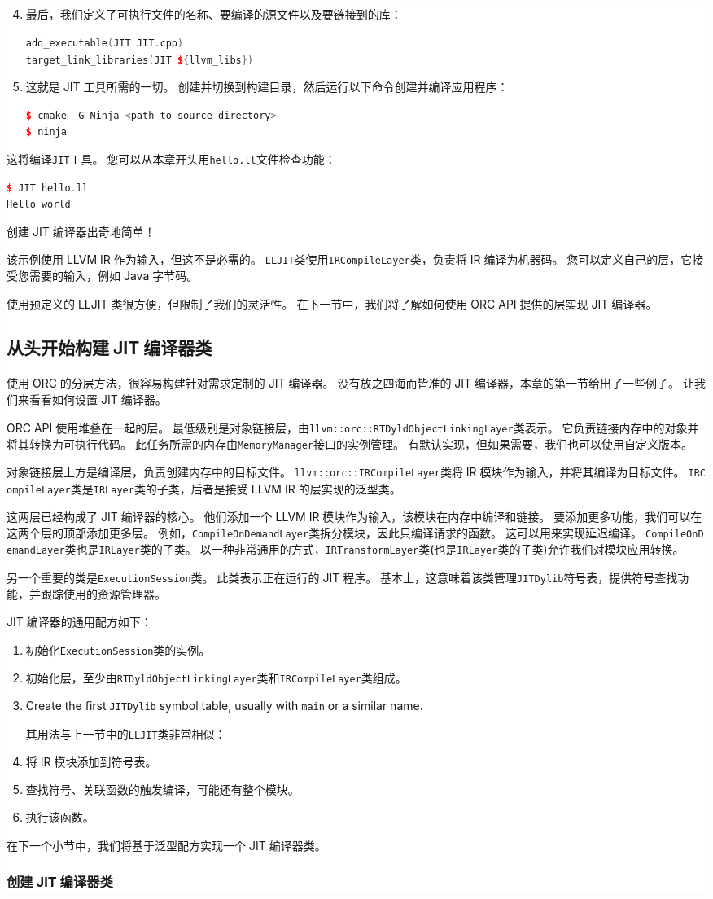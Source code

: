 4.  最后，我们定义了可执行文件的名称、要编译的源文件以及要链接到的库：

    ```cpp
    add_executable(JIT JIT.cpp)
    target_link_libraries(JIT ${llvm_libs})
    ```

5.  这就是 JIT 工具所需的一切。 创建并切换到构建目录，然后运行以下命令创建并编译应用程序：

    ```cpp
    $ cmake –G Ninja <path to source directory>
    $ ninja
    ```

这将编译`JIT`工具。 您可以从本章开头用`hello.ll`文件检查功能：

```cpp
$ JIT hello.ll
Hello world
```

创建 JIT 编译器出奇地简单！

该示例使用 LLVM IR 作为输入，但这不是必需的。 `LLJIT`类使用`IRCompileLayer`类，负责将 IR 编译为机器码。 您可以定义自己的层，它接受您需要的输入，例如 Java 字节码。

使用预定义的 LLJIT 类很方便，但限制了我们的灵活性。 在下一节中，我们将了解如何使用 ORC API 提供的层实现 JIT 编译器。

## 从头开始构建 JIT 编译器类

使用 ORC 的分层方法，很容易构建针对需求定制的 JIT 编译器。 没有放之四海而皆准的 JIT 编译器，本章的第一节给出了一些例子。 让我们来看看如何设置 JIT 编译器。

ORC API 使用堆叠在一起的层。 最低级别是对象链接层，由`llvm::orc::RTDyldObjectLinkingLayer`类表示。 它负责链接内存中的对象并将其转换为可执行代码。 此任务所需的内存由`MemoryManager`接口的实例管理。 有默认实现，但如果需要，我们也可以使用自定义版本。

对象链接层上方是编译层，负责创建内存中的目标文件。 `llvm::orc::IRCompileLayer`类将 IR 模块作为输入，并将其编译为目标文件。 `IRCompileLayer`类是`IRLayer`类的子类，后者是接受 LLVM IR 的层实现的泛型类。

这两层已经构成了 JIT 编译器的核心。 他们添加一个 LLVM IR 模块作为输入，该模块在内存中编译和链接。 要添加更多功能，我们可以在这两个层的顶部添加更多层。 例如，`CompileOnDemandLayer`类拆分模块，因此只编译请求的函数。 这可以用来实现延迟编译。 `CompileOnDemandLayer`类也是`IRLayer`类的子类。 以一种非常通用的方式，`IRTransformLayer`类(也是`IRLayer`类的子类)允许我们对模块应用转换。

另一个重要的类是`ExecutionSession`类。 此类表示正在运行的 JIT 程序。 基本上，这意味着该类管理`JITDylib`符号表，提供符号查找功能，并跟踪使用的资源管理器。

JIT 编译器的通用配方如下：

1.  初始化`ExecutionSession`类的实例。
2.  初始化层，至少由`RTDyldObjectLinkingLayer`类和`IRCompileLayer`类组成。
3.  Create the first `JITDylib` symbol table, usually with `main` or a similar name.

    其用法与上一节中的`LLJIT`类非常相似：

4.  将 IR 模块添加到符号表。
5.  查找符号、关联函数的触发编译，可能还有整个模块。
6.  执行该函数。

在下一个小节中，我们将基于泛型配方实现一个 JIT 编译器类。

### 创建 JIT 编译器类
